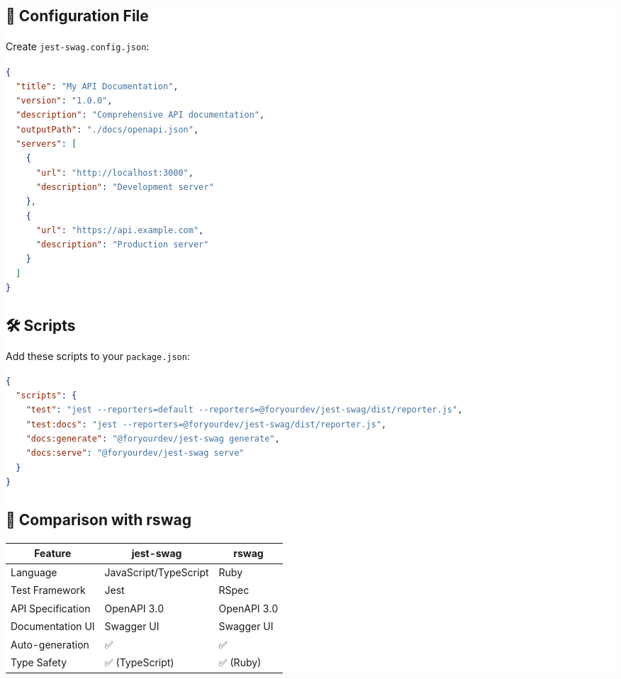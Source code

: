 ## 📄 Configuration File

Create `jest-swag.config.json`:

```json
{
  "title": "My API Documentation",
  "version": "1.0.0",
  "description": "Comprehensive API documentation",
  "outputPath": "./docs/openapi.json",
  "servers": [
    {
      "url": "http://localhost:3000",
      "description": "Development server"
    },
    {
      "url": "https://api.example.com",
      "description": "Production server"
    }
  ]
}
```

## 🛠️ Scripts

Add these scripts to your `package.json`:

```json
{
  "scripts": {
    "test": "jest --reporters=default --reporters=@foryourdev/jest-swag/dist/reporter.js",
    "test:docs": "jest --reporters=@foryourdev/jest-swag/dist/reporter.js",
    "docs:generate": "@foryourdev/jest-swag generate",
    "docs:serve": "@foryourdev/jest-swag serve"
  }
}
```

## 🤝 Comparison with rswag

| Feature           | jest-swag             | rswag       |
| ----------------- | --------------------- | ----------- |
| Language          | JavaScript/TypeScript | Ruby        |
| Test Framework    | Jest                  | RSpec       |
| API Specification | OpenAPI 3.0           | OpenAPI 3.0 |
| Documentation UI  | Swagger UI            | Swagger UI  |
| Auto-generation   | ✅                    | ✅          |
| Type Safety       | ✅ (TypeScript)       | ✅ (Ruby)   |
